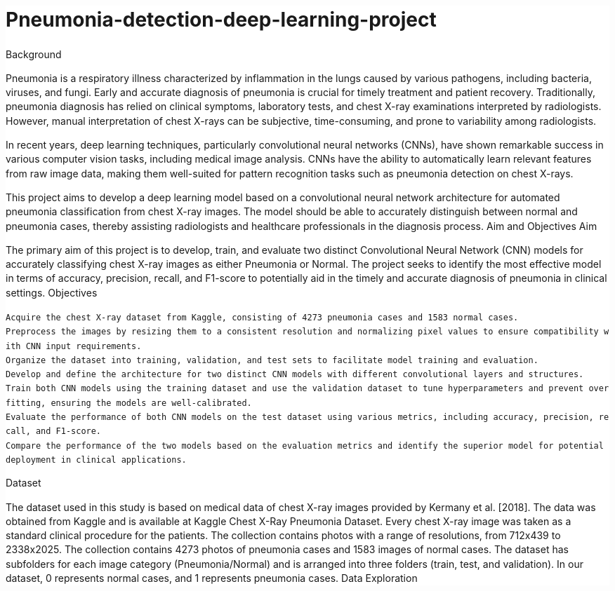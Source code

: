 # Pneumonia-detection-deep-learning-project

Background

Pneumonia is a respiratory illness characterized by inflammation in the lungs caused by various pathogens, including bacteria, viruses, and fungi. Early and accurate diagnosis of pneumonia is crucial for timely treatment and patient recovery. Traditionally, pneumonia diagnosis has relied on clinical symptoms, laboratory tests, and chest X-ray examinations interpreted by radiologists. However, manual interpretation of chest X-rays can be subjective, time-consuming, and prone to variability among radiologists.

In recent years, deep learning techniques, particularly convolutional neural networks (CNNs), have shown remarkable success in various computer vision tasks, including medical image analysis. CNNs have the ability to automatically learn relevant features from raw image data, making them well-suited for pattern recognition tasks such as pneumonia detection on chest X-rays.

This project aims to develop a deep learning model based on a convolutional neural network architecture for automated pneumonia classification from chest X-ray images. The model should be able to accurately distinguish between normal and pneumonia cases, thereby assisting radiologists and healthcare professionals in the diagnosis process.
Aim and Objectives
Aim

The primary aim of this project is to develop, train, and evaluate two distinct Convolutional Neural Network (CNN) models for accurately classifying chest X-ray images as either Pneumonia or Normal. The project seeks to identify the most effective model in terms of accuracy, precision, recall, and F1-score to potentially aid in the timely and accurate diagnosis of pneumonia in clinical settings.
Objectives

    Acquire the chest X-ray dataset from Kaggle, consisting of 4273 pneumonia cases and 1583 normal cases.
    Preprocess the images by resizing them to a consistent resolution and normalizing pixel values to ensure compatibility with CNN input requirements.
    Organize the dataset into training, validation, and test sets to facilitate model training and evaluation.
    Develop and define the architecture for two distinct CNN models with different convolutional layers and structures.
    Train both CNN models using the training dataset and use the validation dataset to tune hyperparameters and prevent overfitting, ensuring the models are well-calibrated.
    Evaluate the performance of both CNN models on the test dataset using various metrics, including accuracy, precision, recall, and F1-score.
    Compare the performance of the two models based on the evaluation metrics and identify the superior model for potential deployment in clinical applications.

Dataset

The dataset used in this study is based on medical data of chest X-ray images provided by Kermany et al. [2018]. The data was obtained from Kaggle and is available at Kaggle Chest X-Ray Pneumonia Dataset. Every chest X-ray image was taken as a standard clinical procedure for the patients. The collection contains photos with a range of resolutions, from 712x439 to 2338x2025. The collection contains 4273 photos of pneumonia cases and 1583 images of normal cases. The dataset has subfolders for each image category (Pneumonia/Normal) and is arranged into three folders (train, test, and validation). In our dataset, 0 represents normal cases, and 1 represents pneumonia cases.
Data Exploration
